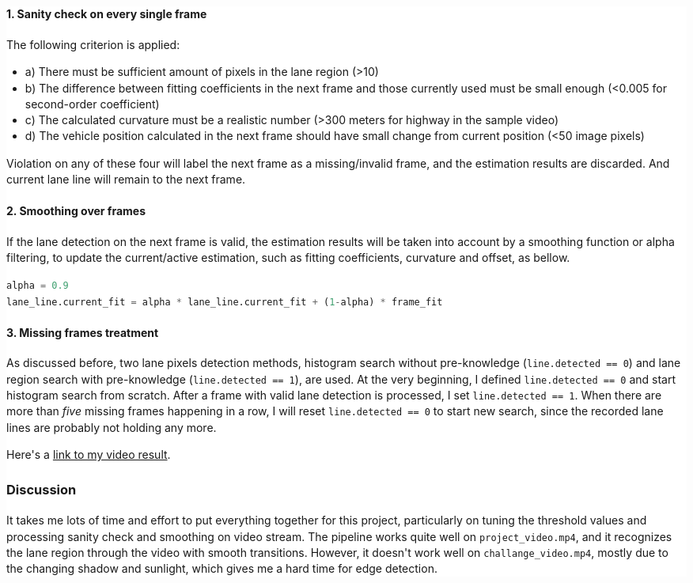 #### 1. Sanity check on every single frame
The following criterion is applied:
* a) There must be sufficient amount of pixels in the lane region (>10)
* b) The difference between fitting coefficients in the next frame and those currently used must be small enough (<0.005 for second-order coefficient)
* c) The calculated curvature must be a realistic number (>300 meters for highway in the sample video)
* d) The vehicle position calculated in the next frame should have small change from current position (<50 image pixels)

Violation on any of these four will label the next frame as a missing/invalid frame, and the estimation results are discarded. And current lane line will remain to the next frame.
#### 2. Smoothing over frames
If the lane detection on the next frame is valid, the estimation results will be taken into account by a smoothing function or alpha filtering, to update the current/active estimation, such as fitting coefficients, curvature and offset, as bellow.
```python
alpha = 0.9
lane_line.current_fit = alpha * lane_line.current_fit + (1-alpha) * frame_fit
```
#### 3. Missing frames treatment
As discussed before, two lane pixels detection methods, histogram search without pre-knowledge (`line.detected == 0`) and lane region search with pre-knowledge (`line.detected == 1`), are used. At the very beginning, I defined `line.detected == 0` and start histogram search from scratch. After a frame with valid lane detection is processed, I set `line.detected == 1`. When there are more than *five* missing frames happening in a row, I will reset `line.detected == 0` to start new search, since the recorded lane lines are probably not holding any more.

Here's a [link to my video result](./project_video_output.mp4).

### Discussion

It takes me lots of time and effort to put everything together for this project, particularly on tuning the threshold values and processing sanity check and smoothing on video stream. The pipeline works quite well on `project_video.mp4`, and it recognizes the lane region through the video with smooth transitions. However, it doesn't work well on `challange_video.mp4`, mostly due to the changing shadow and sunlight, which gives me a hard time for edge detection. 
